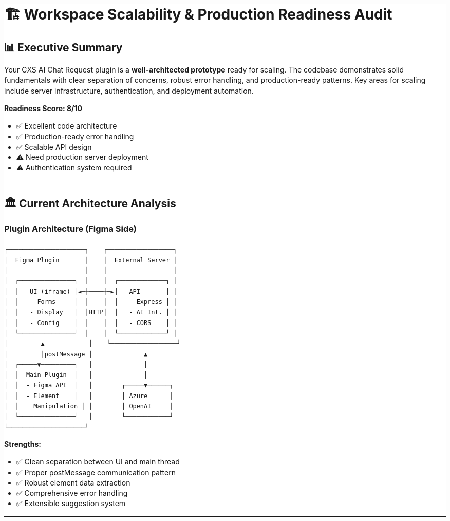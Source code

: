 # 🏗️ Workspace Scalability & Production Readiness Audit

## 📊 **Executive Summary**

Your CXS AI Chat Request plugin is a **well-architected prototype** ready for scaling. The codebase demonstrates solid fundamentals with clear separation of concerns, robust error handling, and production-ready patterns. Key areas for scaling include server infrastructure, authentication, and deployment automation.

**Readiness Score: 8/10** 
- ✅ Excellent code architecture
- ✅ Production-ready error handling  
- ✅ Scalable API design
- ⚠️ Need production server deployment
- ⚠️ Authentication system required

---

## 🏛️ **Current Architecture Analysis**

### **Plugin Architecture (Figma Side)**
```
┌─────────────────────┐    ┌──────────────────┐
│  Figma Plugin       │    │  External Server │
│                     │    │                  │
│  ┌───────────────┐  │    │  ┌─────────────┐ │
│  │   UI (iframe) │◄─┼────┼─►│   API       │ │
│  │   - Forms     │  │    │  │   - Express │ │
│  │   - Display   │  │HTTP│  │   - AI Int. │ │
│  │   - Config    │  │    │  │   - CORS    │ │
│  └───────────────┘  │    │  └─────────────┘ │
│         ▲            │    └──────────────────┘
│         │postMessage │              ▲
│  ┌─────▼─────────┐   │              │
│  │  Main Plugin  │   │              │
│  │  - Figma API  │   │        ┌─────▼──────┐
│  │  - Element    │   │        │ Azure      │
│  │    Manipulation │ │        │ OpenAI     │
│  └───────────────┘   │        └────────────┘
└─────────────────────┘
```

**Strengths:**
- ✅ Clean separation between UI and main thread
- ✅ Proper postMessage communication pattern
- ✅ Robust element data extraction
- ✅ Comprehensive error handling
- ✅ Extensible suggestion system

---
